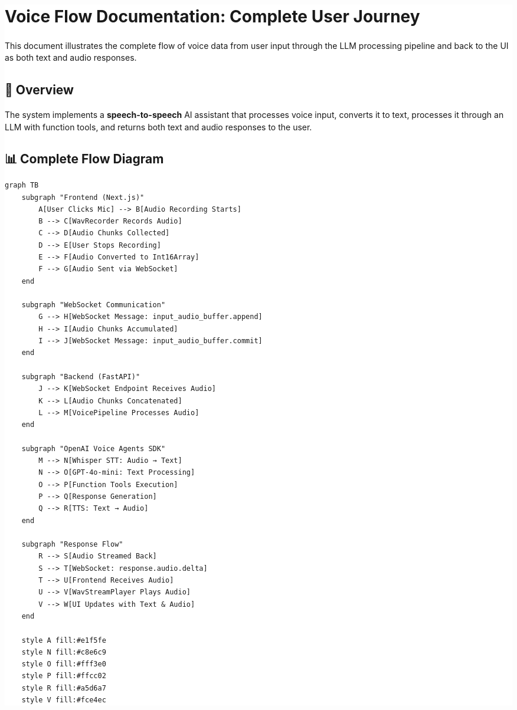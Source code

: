 # Voice Flow Documentation: Complete User Journey

This document illustrates the complete flow of voice data from user input through the LLM processing pipeline and back to the UI as both text and audio responses.

## 🎯 Overview

The system implements a **speech-to-speech** AI assistant that processes voice input, converts it to text, processes it through an LLM with function tools, and returns both text and audio responses to the user.

## 📊 Complete Flow Diagram

```mermaid
graph TB
    subgraph "Frontend (Next.js)"
        A[User Clicks Mic] --> B[Audio Recording Starts]
        B --> C[WavRecorder Records Audio]
        C --> D[Audio Chunks Collected]
        D --> E[User Stops Recording]
        E --> F[Audio Converted to Int16Array]
        F --> G[Audio Sent via WebSocket]
    end
    
    subgraph "WebSocket Communication"
        G --> H[WebSocket Message: input_audio_buffer.append]
        H --> I[Audio Chunks Accumulated]
        I --> J[WebSocket Message: input_audio_buffer.commit]
    end
    
    subgraph "Backend (FastAPI)"
        J --> K[WebSocket Endpoint Receives Audio]
        K --> L[Audio Chunks Concatenated]
        L --> M[VoicePipeline Processes Audio]
    end
    
    subgraph "OpenAI Voice Agents SDK"
        M --> N[Whisper STT: Audio → Text]
        N --> O[GPT-4o-mini: Text Processing]
        O --> P[Function Tools Execution]
        P --> Q[Response Generation]
        Q --> R[TTS: Text → Audio]
    end
    
    subgraph "Response Flow"
        R --> S[Audio Streamed Back]
        S --> T[WebSocket: response.audio.delta]
        T --> U[Frontend Receives Audio]
        U --> V[WavStreamPlayer Plays Audio]
        V --> W[UI Updates with Text & Audio]
    end
    
    style A fill:#e1f5fe
    style N fill:#c8e6c9
    style O fill:#fff3e0
    style P fill:#ffcc02
    style R fill:#a5d6a7
    style V fill:#fce4ec
```
